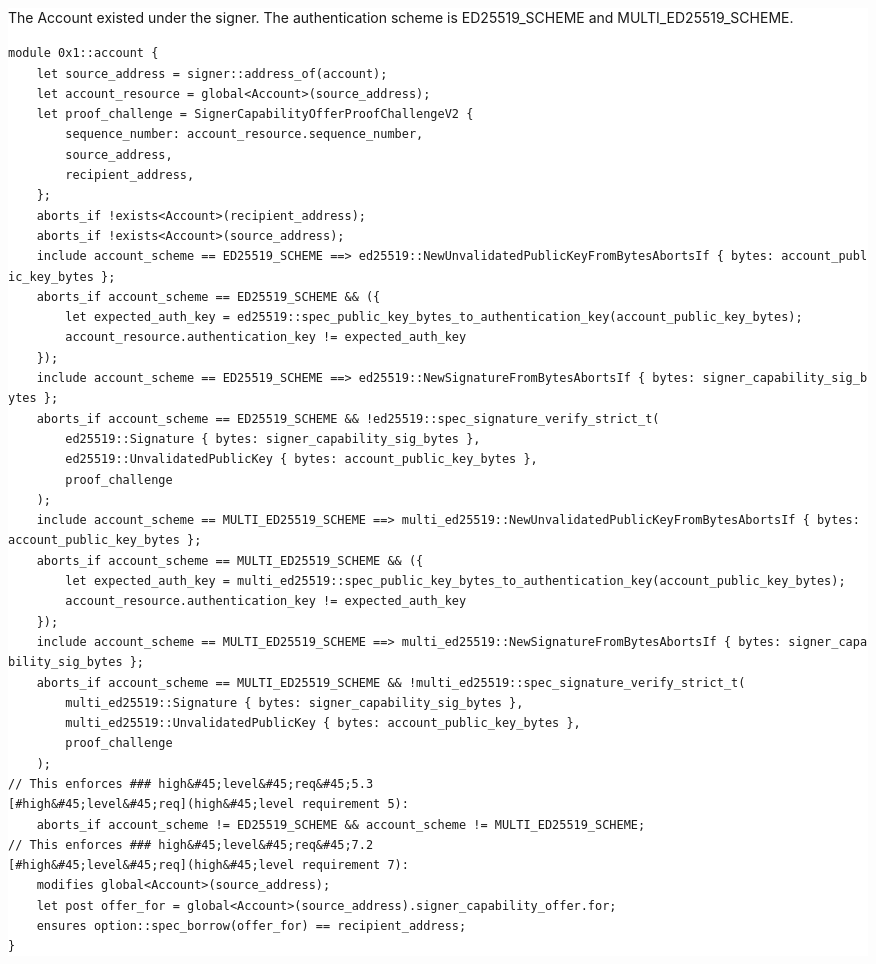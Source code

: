 The Account existed under the signer.
The authentication scheme is ED25519_SCHEME and MULTI_ED25519_SCHEME.


```move
module 0x1::account {
    let source_address = signer::address_of(account);
    let account_resource = global<Account>(source_address);
    let proof_challenge = SignerCapabilityOfferProofChallengeV2 {
        sequence_number: account_resource.sequence_number,
        source_address,
        recipient_address,
    };
    aborts_if !exists<Account>(recipient_address);
    aborts_if !exists<Account>(source_address);
    include account_scheme == ED25519_SCHEME ==> ed25519::NewUnvalidatedPublicKeyFromBytesAbortsIf { bytes: account_public_key_bytes };
    aborts_if account_scheme == ED25519_SCHEME && ({
        let expected_auth_key = ed25519::spec_public_key_bytes_to_authentication_key(account_public_key_bytes);
        account_resource.authentication_key != expected_auth_key
    });
    include account_scheme == ED25519_SCHEME ==> ed25519::NewSignatureFromBytesAbortsIf { bytes: signer_capability_sig_bytes };
    aborts_if account_scheme == ED25519_SCHEME && !ed25519::spec_signature_verify_strict_t(
        ed25519::Signature { bytes: signer_capability_sig_bytes },
        ed25519::UnvalidatedPublicKey { bytes: account_public_key_bytes },
        proof_challenge
    );
    include account_scheme == MULTI_ED25519_SCHEME ==> multi_ed25519::NewUnvalidatedPublicKeyFromBytesAbortsIf { bytes: account_public_key_bytes };
    aborts_if account_scheme == MULTI_ED25519_SCHEME && ({
        let expected_auth_key = multi_ed25519::spec_public_key_bytes_to_authentication_key(account_public_key_bytes);
        account_resource.authentication_key != expected_auth_key
    });
    include account_scheme == MULTI_ED25519_SCHEME ==> multi_ed25519::NewSignatureFromBytesAbortsIf { bytes: signer_capability_sig_bytes };
    aborts_if account_scheme == MULTI_ED25519_SCHEME && !multi_ed25519::spec_signature_verify_strict_t(
        multi_ed25519::Signature { bytes: signer_capability_sig_bytes },
        multi_ed25519::UnvalidatedPublicKey { bytes: account_public_key_bytes },
        proof_challenge
    );
// This enforces ### high&#45;level&#45;req&#45;5.3
[#high&#45;level&#45;req](high&#45;level requirement 5):
    aborts_if account_scheme != ED25519_SCHEME && account_scheme != MULTI_ED25519_SCHEME;
// This enforces ### high&#45;level&#45;req&#45;7.2
[#high&#45;level&#45;req](high&#45;level requirement 7):
    modifies global<Account>(source_address);
    let post offer_for = global<Account>(source_address).signer_capability_offer.for;
    ensures option::spec_borrow(offer_for) == recipient_address;
}
```

